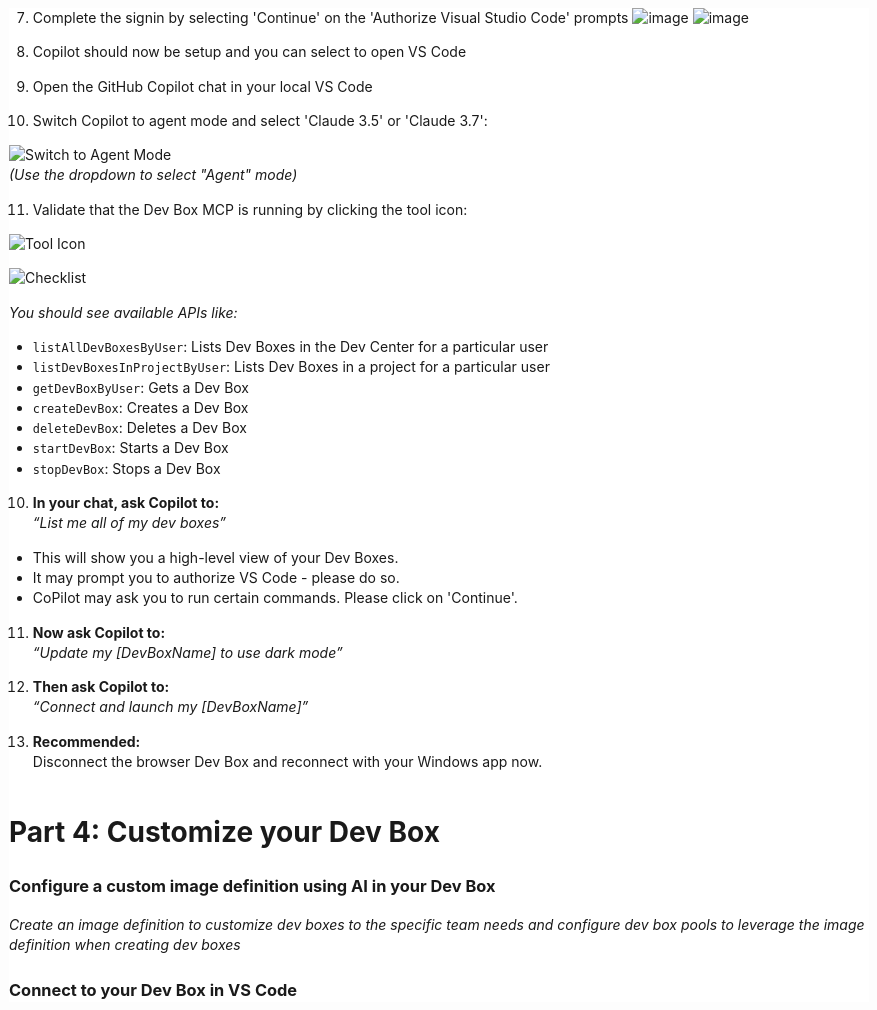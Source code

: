 7. Complete the signin by selecting 'Continue' on the 'Authorize Visual Studio Code' prompts
   ![image](https://github.com/user-attachments/assets/9ca7ef86-245b-494f-b54e-59e9db83cbd8)
   ![image](https://github.com/user-attachments/assets/e987a056-8f78-4394-83f5-f654f50cba36)
   
8. Copilot should now be setup and you can select to open VS Code

9. Open the GitHub Copilot chat in your local VS Code
10. Switch Copilot to agent mode and select 'Claude 3.5' or 'Claude 3.7':

   ![Switch to Agent Mode](InstructionImages/Build2025Images/MCPAgent.jpg)  
   *(Use the dropdown to select "Agent" mode)*

11. Validate that the Dev Box MCP is running by clicking the tool icon:

   ![Tool Icon](InstructionImages/Build2025Images/AddContext.jpg) 

   ![Checklist](InstructionImages/Build2025Images/Checklist.jpg) 

   *You should see available APIs like:*

   - `listAllDevBoxesByUser`: Lists Dev Boxes in the Dev Center for a particular user  
   - `listDevBoxesInProjectByUser`: Lists Dev Boxes in a project for a particular user  
   - `getDevBoxByUser`: Gets a Dev Box  
   - `createDevBox`: Creates a Dev Box  
   - `deleteDevBox`: Deletes a Dev Box  
   - `startDevBox`: Starts a Dev Box  
   - `stopDevBox`: Stops a Dev Box  

10. **In your chat, ask Copilot to:**  
   _“List me all of my dev boxes”_  

   - This will show you a high-level view of your Dev Boxes. 
   - It may prompt you to authorize VS Code - please do so.
   - CoPilot may ask you to run certain commands. Please click on 'Continue'.

11. **Now ask Copilot to:**  
   _“Update my [DevBoxName] to use dark mode”_

12. **Then ask Copilot to:**  
   _“Connect and launch my [DevBoxName]”_

13. **Recommended:**  
   Disconnect the browser Dev Box and reconnect with your Windows app now.


# Part 4: Customize your Dev Box

### Configure a custom image definition using AI in your Dev Box

*Create an image definition to customize dev boxes to the specific team needs and configure dev box pools to leverage the image definition when creating dev boxes*
### Connect to your Dev Box in VS Code
